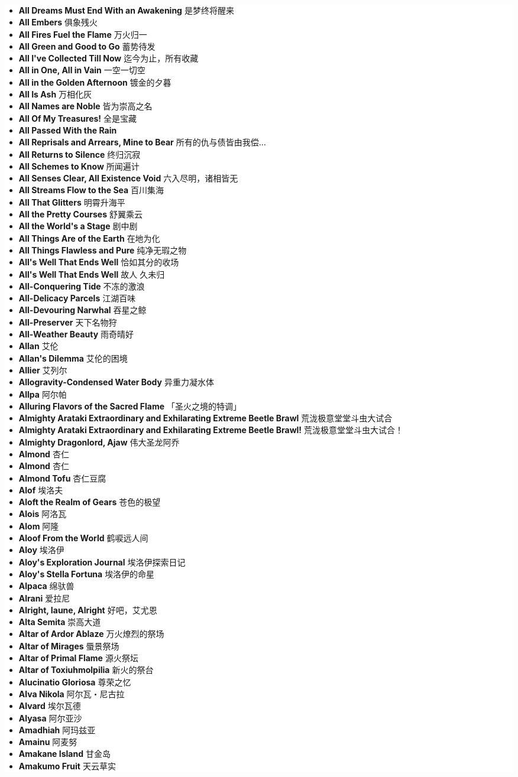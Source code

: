 - **All Dreams Must End With an Awakening** 是梦终将醒来
- **All Embers** 俱象残火
- **All Fires Fuel the Flame** 万火归一
- **All Green and Good to Go** 蓄势待发
- **All I've Collected Till Now** 迄今为止，所有收藏
- **All in One, All in Vain** 一空一切空
- **All in the Golden Afternoon** 镀金的夕暮
- **All Is Ash** 万相化灰
- **All Names are Noble** 皆为崇高之名
- **All Of My Treasures!** 全是宝藏
- **All Passed With the Rain** 
- **All Reprisals and Arrears, Mine to Bear** 所有的仇与债皆由我偿…
- **All Returns to Silence** 终归沉寂
- **All Schemes to Know** 所闻遍计
- **All Senses Clear, All Existence Void** 六入尽明，诸相皆无
- **All Streams Flow to the Sea** 百川集海
- **All That Glitters** 明霄升海平
- **All the Pretty Courses** 舒翼乘云
- **All the World's a Stage** 剧中剧
- **All Things Are of the Earth** 在地为化
- **All Things Flawless and Pure** 纯净无瑕之物
- **All's Well That Ends Well** 恰如其分的收场
- **All's Well That Ends Well** 故人 久未归
- **All-Conquering Tide** 不冻的激浪
- **All-Delicacy Parcels** 江湖百味
- **All-Devouring Narwhal** 吞星之鲸
- **All-Preserver** 天下名物狩
- **All-Weather Beauty** 雨奇晴好
- **Allan** 艾伦
- **Allan's Dilemma** 艾伦的困境
- **Allier** 艾列尔
- **Allogravity-Condensed Water Body** 异重力凝水体
- **Allpa** 阿尔帕
- **Alluring Flavors of the Sacred Flame** 「圣火之境的特调」
- **Almighty Arataki Extraordinary and Exhilarating Extreme Beetle Brawl** 荒泷极意堂堂斗虫大试合
- **Almighty Arataki Extraordinary and Exhilarating Extreme Beetle Brawl!** 荒泷极意堂堂斗虫大试合！
- **Almighty Dragonlord, Ajaw** 伟大圣龙阿乔
- **Almond** 杏仁
- **Almond** 杏仁
- **Almond Tofu** 杏仁豆腐
- **Alof** 埃洛夫
- **Aloft the Realm of Gears** 苍色的极望
- **Alois** 阿洛瓦
- **Alom** 阿隆
- **Aloof From the World** 鹤唳远人间
- **Aloy** 埃洛伊
- **Aloy's Exploration Journal** 埃洛伊探索日记
- **Aloy's Stella Fortuna** 埃洛伊的命星
- **Alpaca** 绵驮兽
- **Alrani** 爱拉尼
- **Alright, Iaune, Alright** 好吧，艾尤恩
- **Alta Semita** 崇高大道
- **Altar of Ardor Ablaze** 万火燎烈的祭场
- **Altar of Mirages** 蜃景祭场
- **Altar of Primal Flame** 源火祭坛
- **Altar of Toxiuhmolpilia** 新火的祭台
- **Alucinatio Gloriosa** 尊荣之忆
- **Alva Nikola** 阿尔瓦・尼古拉
- **Alvard** 埃尔瓦德
- **Alyasa** 阿尔亚沙
- **Amadhiah** 阿玛兹亚
- **Amainu** 阿麦努
- **Amakane Island** 甘金岛
- **Amakumo Fruit** 天云草实